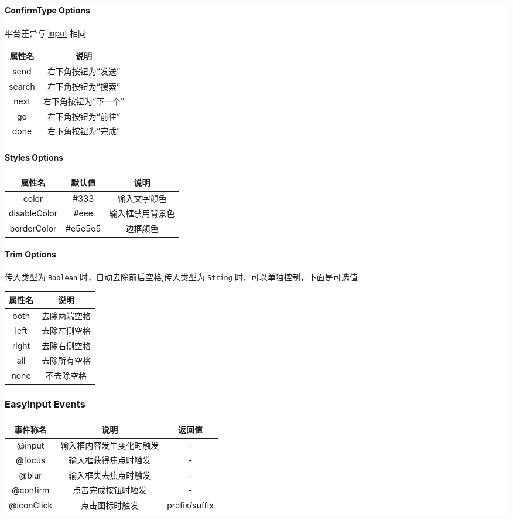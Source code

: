 #### ConfirmType Options

平台差异与 [input](https://uniapp.dcloud.io/component/input) 相同

|属性名	| 说明|
|:-:| :-:|
|send|右下角按钮为“发送”	|
|search	|右下角按钮为“搜索”	|
|next|右下角按钮为“下一个”|
|go|右下角按钮为“前往”	|											
|done|右下角按钮为“完成”	|
	

#### Styles Options 
	
|属性名| 默认值 	|说明|
|:-:| :-:| :-:|
|color| #333|	输入文字颜色|
|disableColor	|#eee|	输入框禁用背景色|
|borderColor	|#e5e5e5	|	边框颜色|

#### Trim Options

传入类型为 `Boolean` 时，自动去除前后空格,传入类型为 `String` 时，可以单独控制，下面是可选值

|属性名|说明|
|:-:| :-:|
|both|去除两端空格|
|left|去除左侧空格|
|right|去除右侧空格|
|all|去除所有空格|
|none|不去除空格|


### Easyinput Events

|事件称名| 说明|返回值|
|:-:| :-:|:-:|
|@input|输入框内容发生变化时触发| -|
|@focus|输入框获得焦点时触发| -|
|@blur|输入框失去焦点时触发| -|
|@confirm|点击完成按钮时触发| -|
|@iconClick	|点击图标时触发| prefix/suffix	|
